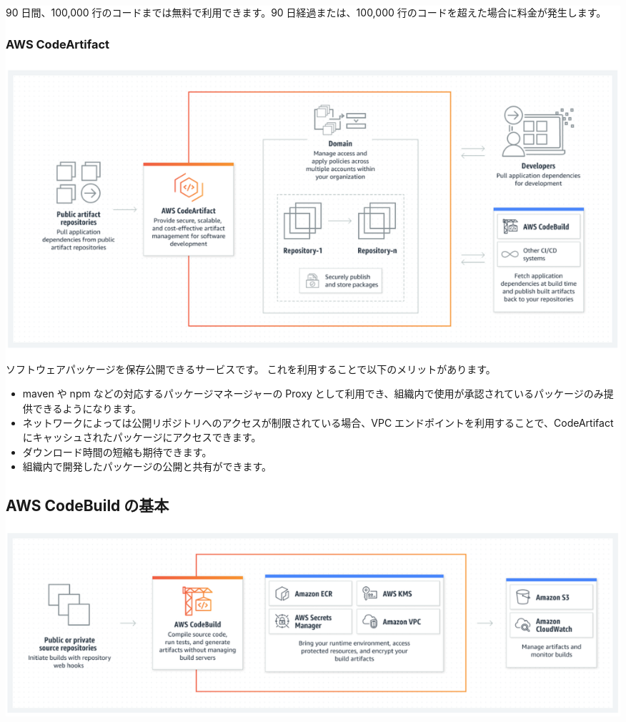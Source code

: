 90 日間、100,000 行のコードまでは無料で利用できます。90 日経過または、100,000 行のコードを超えた場合に料金が発生します。

### AWS CodeArtifact

![codeartifact-overview](/images/codexx/codeartifact.png)

ソフトウェアパッケージを保存公開できるサービスです。
これを利用することで以下のメリットがあります。

- maven や npm などの対応するパッケージマネージャーの Proxy として利用でき、組織内で使用が承認されているパッケージのみ提供できるようになります。
- ネットワークによっては公開リポジトリへのアクセスが制限されている場合、VPC エンドポイントを利用することで、CodeArtifact にキャッシュされたパッケージにアクセスできます。
- ダウンロード時間の短縮も期待できます。
- 組織内で開発したパッケージの公開と共有ができます。

## AWS CodeBuild の基本



![codebuild-overview](/images/codexx/codebuild.png)
